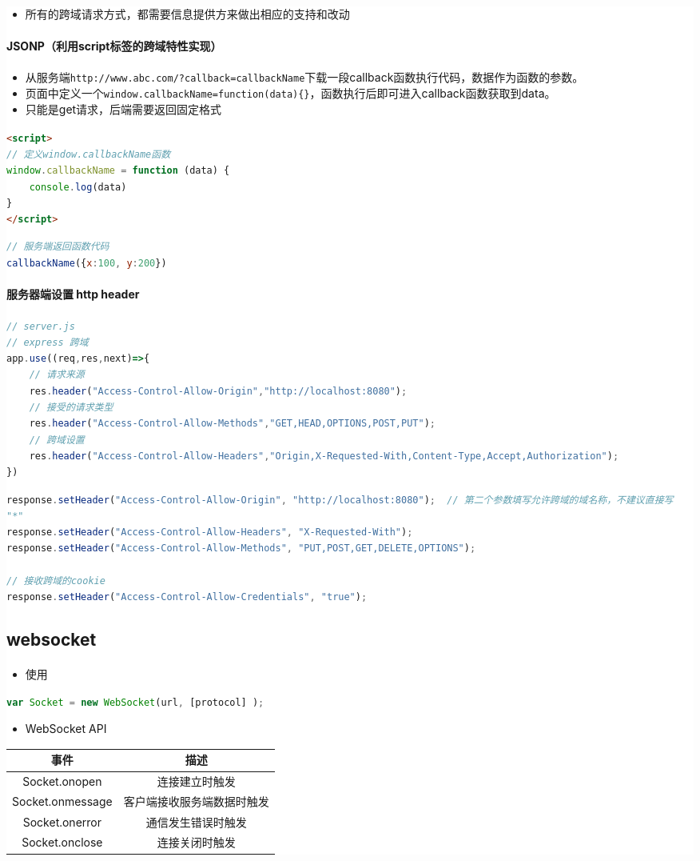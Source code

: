 - 所有的跨域请求方式，都需要信息提供方来做出相应的支持和改动

#### JSONP（利用script标签的跨域特性实现）
- 从服务端`http://www.abc.com/?callback=callbackName`下载一段callback函数执行代码，数据作为函数的参数。
- 页面中定义一个`window.callbackName=function(data){}`，函数执行后即可进入callback函数获取到data。
- 只能是get请求，后端需要返回固定格式
```html
<script>
// 定义window.callbackName函数
window.callbackName = function (data) {
    console.log(data)
}
</script>
```
```js
// 服务端返回函数代码
callbackName({x:100, y:200})
```

#### 服务器端设置 http header
```js
// server.js
// express 跨域
app.use((req,res,next)=>{
    // 请求来源
    res.header("Access-Control-Allow-Origin","http://localhost:8080");
    // 接受的请求类型
    res.header("Access-Control-Allow-Methods","GET,HEAD,OPTIONS,POST,PUT");
    // 跨域设置
    res.header("Access-Control-Allow-Headers","Origin,X-Requested-With,Content-Type,Accept,Authorization");
})
```
```js
response.setHeader("Access-Control-Allow-Origin", "http://localhost:8080");  // 第二个参数填写允许跨域的域名称，不建议直接写 "*"
response.setHeader("Access-Control-Allow-Headers", "X-Requested-With");
response.setHeader("Access-Control-Allow-Methods", "PUT,POST,GET,DELETE,OPTIONS");

// 接收跨域的cookie
response.setHeader("Access-Control-Allow-Credentials", "true");
```

## websocket
- 使用
```js
var Socket = new WebSocket(url, [protocol] );
```

- WebSocket API

|事件|	描述|
|:-----:|:----:|
|Socket.onopen|	连接建立时触发|
|Socket.onmessage|	客户端接收服务端数据时触发|
|Socket.onerror|	通信发生错误时触发|
|Socket.onclose|	连接关闭时触发|
